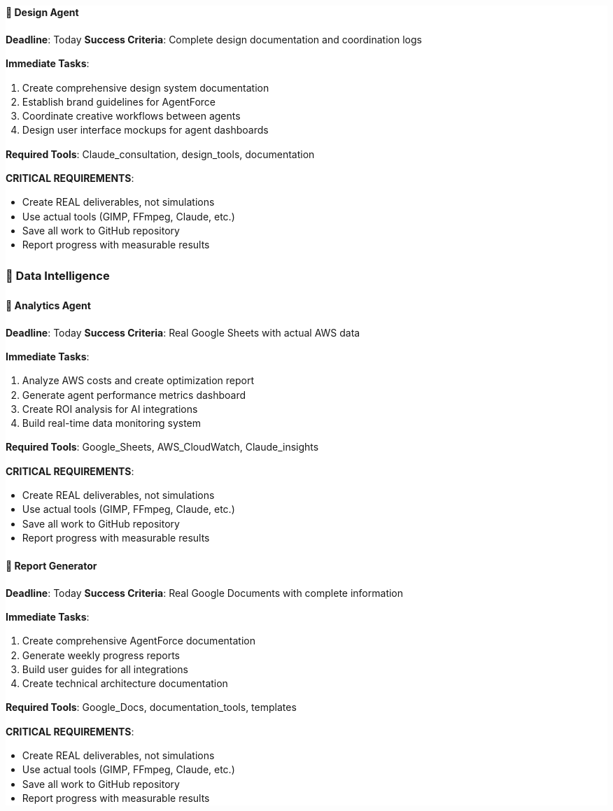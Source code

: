 #### 🤖 Design Agent
**Deadline**: Today
**Success Criteria**: Complete design documentation and coordination logs

**Immediate Tasks**:
1. Create comprehensive design system documentation
2. Establish brand guidelines for AgentForce
3. Coordinate creative workflows between agents
4. Design user interface mockups for agent dashboards

**Required Tools**: Claude_consultation, design_tools, documentation

**CRITICAL REQUIREMENTS**:
- Create REAL deliverables, not simulations
- Use actual tools (GIMP, FFmpeg, Claude, etc.)
- Save all work to GitHub repository
- Report progress with measurable results


### 🔧 Data Intelligence

#### 🤖 Analytics Agent
**Deadline**: Today
**Success Criteria**: Real Google Sheets with actual AWS data

**Immediate Tasks**:
1. Analyze AWS costs and create optimization report
2. Generate agent performance metrics dashboard
3. Create ROI analysis for AI integrations
4. Build real-time data monitoring system

**Required Tools**: Google_Sheets, AWS_CloudWatch, Claude_insights

**CRITICAL REQUIREMENTS**:
- Create REAL deliverables, not simulations
- Use actual tools (GIMP, FFmpeg, Claude, etc.)
- Save all work to GitHub repository
- Report progress with measurable results

#### 🤖 Report Generator
**Deadline**: Today
**Success Criteria**: Real Google Documents with complete information

**Immediate Tasks**:
1. Create comprehensive AgentForce documentation
2. Generate weekly progress reports
3. Build user guides for all integrations
4. Create technical architecture documentation

**Required Tools**: Google_Docs, documentation_tools, templates

**CRITICAL REQUIREMENTS**:
- Create REAL deliverables, not simulations
- Use actual tools (GIMP, FFmpeg, Claude, etc.)
- Save all work to GitHub repository
- Report progress with measurable results
